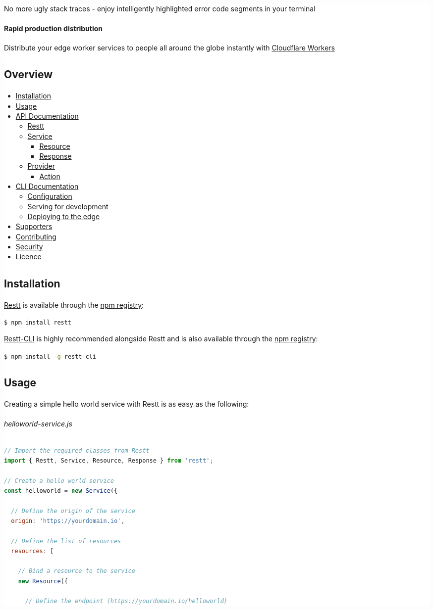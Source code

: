 No more ugly stack traces - enjoy intelligently highlighted error code segments in your terminal
‍
#### Rapid production distribution

Distribute your edge worker services to people all around the globe instantly with [Cloudflare Workers](https://developers.cloudflare.com/workers/)<br>


## Overview

- [Installation](#installation)
- [Usage](#usage)
- [API Documentation](#api-documentation)
  - [Restt](#restt)
  - [Service](#service)
    - [Resource](#resource)
    - [Response](#response)
  - [Provider](#provider)
    - [Action](#action)
- [CLI Documentation](#cli-documentation)
  - [Configuration](#configuration)
  - [Serving for development](#serving-for-development)
  - [Deploying to the edge](#deploying-to-the-edge)  
- [Supporters](#supporters)
- [Contributing](#contributing)
- [Security](#security)
- [Licence](#licence)

## Installation

[Restt](https://github.com/resttjs/restt) is available through the [npm registry](https://www.npmjs.com/package/restt):

```bash
$ npm install restt
```

[Restt-CLI](https://github.com/resttjs/restt-cli) is highly recommended alongside Restt and is also available through the [npm registry](https://www.npmjs.com/package/restt-cli):

```bash
$ npm install -g restt-cli
```

## Usage

Creating a simple hello world service with Restt is as easy as the following:<br>

###### helloworld-service.js
```js
// Import the required classes from Restt
import { Restt, Service, Resource, Response } from 'restt';

// Create a hello world service
const helloworld = new Service({

  // Define the origin of the service
  origin: 'https://yourdomain.io',
  
  // Define the list of resources
  resources: [
    
    // Bind a resource to the service
    new Resource({

      // Define the endpoint (https://yourdomain.io/helloworld)
```